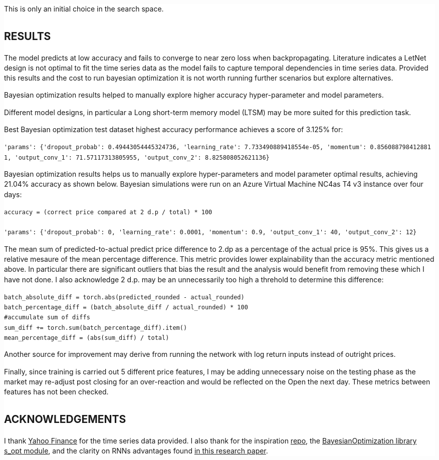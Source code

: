 This is only an initial choice in the search space.

## RESULTS
The model predicts at low accuracy and fails to converge to near zero loss when backpropagating. Literature indicates a LetNet design is not optimal to fit the time series data as the model fails to capture temporal dependencies in time series data. Provided this results and the cost to run bayesian optimization it is not worth running further scenarios but explore alternatives.

Bayesian optimization results helped to manually explore higher accuracy hyper-parameter and model parameters.

Different model designs, in particular a Long short-term memory model (LTSM) may be more suited for this prediction task.

Best Bayesian optimization test dataset highest accuracy performance achieves a score of 3.125% for:

    'params': {'dropout_probab': 0.49443054445324736, 'learning_rate': 7.733490889418554e-05, 'momentum': 0.8560887984128811, 'output_conv_1': 71.57117313805955, 'output_conv_2': 8.825808052621136}

Bayesian optimization results helps us to manually explore hyper-parameters and model parameter optimal results, achieving 21.04% accuracy as shown below. Bayesian simulations were run on an Azure Virtual Machine NC4as T4 v3 instance over four days:

    accuracy = (correct price compared at 2 d.p / total) * 100

    'params': {'dropout_probab': 0, 'learning_rate': 0.0001, 'momentum': 0.9, 'output_conv_1': 40, 'output_conv_2': 12}

The mean sum of predicted-to-actual predict price difference to 2.dp as a percentage of the actual price is 95%. This gives us a relative mesaure of the mean percentage difference. This metric provides lower explainability than the accuracy metric mentioned above. In particular there are significant outliers that bias the result and the analysis would benefit from removing these which I have not done. I also acknowledge 2 d.p. may be an unnecessarily too high a threhold to determine this difference:

    batch_absolute_diff = torch.abs(predicted_rounded - actual_rounded)
    batch_percentage_diff = (batch_absolute_diff / actual_rounded) * 100
    #accumulate sum of diffs
    sum_diff += torch.sum(batch_percentage_diff).item()
    mean_percentage_diff = (abs(sum_diff) / total)

Another source for improvement may derive from running the network with log return inputs instead of outright prices.

Finally, since training is carried out 5 different price features, I may be adding unnecessary noise on the testing phase as the market may re-adjust post closing for an over-reaction and would be reflected on the Open the next day. These metrics between features has not been checked.

## ACKNOWLEDGEMENTS
I thank [Yahoo Finance](https://pypi.org/project/yfinance/) for the time series data provided. I also thank for the inspiration [repo](https://github.com/ShubhamG2311/Financial-Time-Series-Forecasting), the [BayesianOptimization library s_opt module](https://github.com/bayesian-optimization/BayesianOptimization), and the clarity on RNNs advantages found [in this research paper](https://arxiv.org/pdf/1506.00019).
